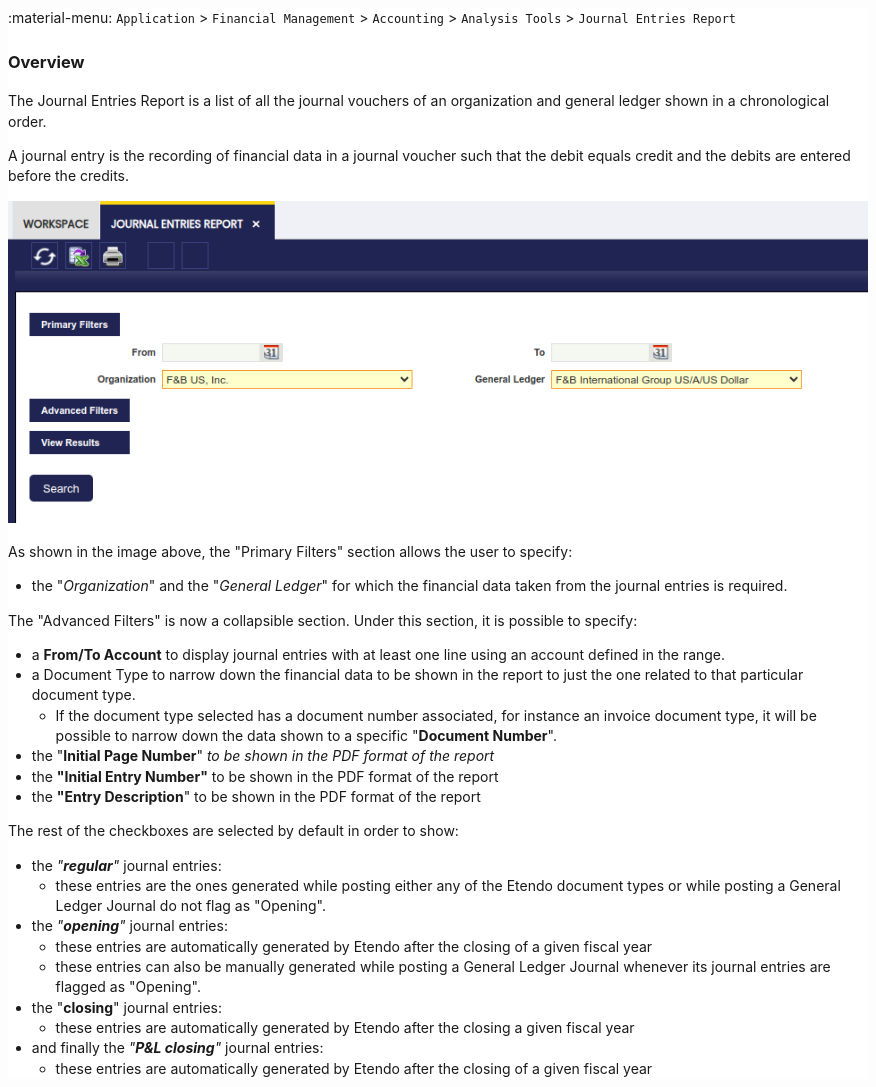 :material-menu: `Application` > `Financial Management` > `Accounting` > `Analysis Tools` > `Journal Entries Report`

### Overview

The Journal Entries Report is a list of all the journal vouchers of an organization and general ledger shown in a chronological order.

A journal entry is the recording of financial data in a journal voucher such that the debit equals credit and the debits are entered before the credits.

![](../../../../../assets/user-guide/etendo-classic/basic-features/financial-management/accounting/analysis-tools/journalentriesreport.png)

As shown in the image above, the "Primary Filters" section allows the user to specify:

-   the "*Organization*" and the "*General Ledger*" for which the financial data taken from the journal entries is required.

The "Advanced Filters" is now a collapsible section. Under this section, it is possible to specify:

- a **From/To Account** to display journal entries with at least one line using an account defined in the range.
- a Document Type to narrow down the financial data to be shown in the report to just the one related to that particular document type.
    - If the document type selected has a document number associated, for instance an invoice document type, it will be possible to narrow down the data shown to a specific "**Document Number**".
- the "**Initial Page Number**" *to be shown in the PDF format of the report*
- the **"Initial Entry Number"** to be shown in the PDF format of the report
- the **"Entry Description**" to be shown in the PDF format of the report

The rest of the checkboxes are selected by default in order to show:

- the *"**regular**"* journal entries:
    - these entries are the ones generated while posting either any of the Etendo document types or while posting a General Ledger Journal do not flag as "Opening".
- the *"**opening**"* journal entries:
    - these entries are automatically generated by Etendo after the closing of a given fiscal year
    - these entries can also be manually generated while posting a General Ledger Journal whenever its journal entries are flagged as "Opening".
- the "**closing**" journal entries:
    - these entries are automatically generated by Etendo after the closing a given fiscal year
- and finally the *"**P&L closing**"* journal entries:
    - these entries are automatically generated by Etendo after the closing of a given fiscal year
